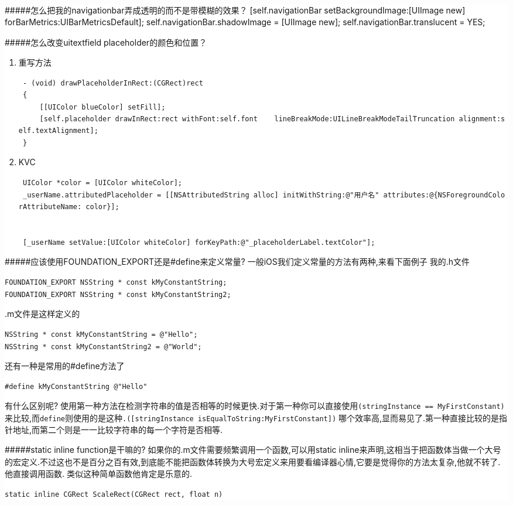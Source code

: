 	
#####怎么把我的navigationbar弄成透明的而不是带模糊的效果？
	[self.navigationBar setBackgroundImage:[UIImage new]
                         forBarMetrics:UIBarMetricsDefault];
	self.navigationBar.shadowImage = [UIImage new];
	self.navigationBar.translucent = YES;
	
	
#####怎么改变uitextfield placeholder的颜色和位置？

1. 重写方法 
	
		- (void) drawPlaceholderInRect:(CGRect)rect
		{
    		[[UIColor blueColor] setFill];
    		[self.placeholder drawInRect:rect withFont:self.font 	lineBreakMode:UILineBreakModeTailTruncation alignment:self.textAlignment];
		}

	
2. KVC
	 
   
 		UIColor *color = [UIColor whiteColor];  
    	_userName.attributedPlaceholder = [[NSAttributedString alloc] initWithString:@"用户名" attributes:@{NSForegroundColorAttributeName: color}];  
  
   
		[_userName setValue:[UIColor whiteColor] forKeyPath:@"_placeholderLabel.textColor"];  
	
	
	
#####应该使用FOUNDATION_EXPORT还是#define来定义常量?
一般iOS我们定义常量的方法有两种,来看下面例子
我的.h文件

	FOUNDATION_EXPORT NSString * const kMyConstantString;  
	FOUNDATION_EXPORT NSString * const kMyConstantString2;
.m文件是这样定义的

	NSString * const kMyConstantString = @"Hello";
	NSString * const kMyConstantString2 = @"World";
还有一种是常用的#define方法了

	#define kMyConstantString @"Hello"

有什么区别呢?
使用第一种方法在检测字符串的值是否相等的时候更快.对于第一种你可以直接使用`(stringInstance == MyFirstConstant)`来比较,而`define`则使用的是这种`.([stringInstance isEqualToString:MyFirstConstant])`
哪个效率高,显而易见了.第一种直接比较的是指针地址,而第二个则是一一比较字符串的每一个字符是否相等.

#####static inline function是干嘛的?
如果你的.m文件需要频繁调用一个函数,可以用static inline来声明,这相当于把函数体当做一个大号的宏定义.不过这也不是百分之百有效,到底能不能把函数体转换为大号宏定义来用要看编译器心情,它要是觉得你的方法太复杂,他就不转了.他直接调用函数.
类似这种简单函数他肯定是乐意的.

	static inline CGRect ScaleRect(CGRect rect, float n)

#####


